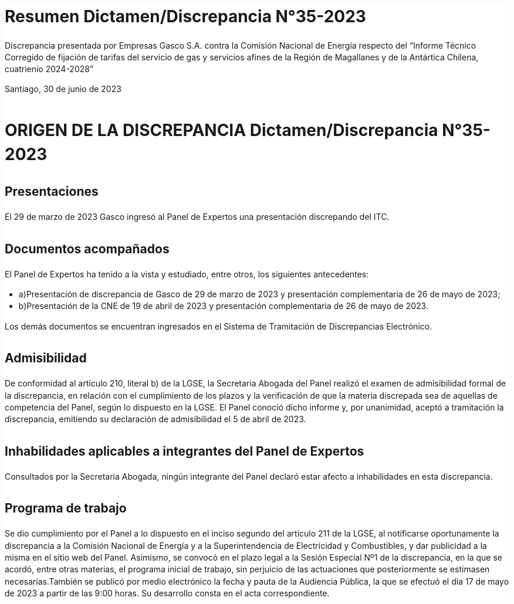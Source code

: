 # Resumen Dictamen/Discrepancia N°35-2023
Discrepancia presentada por Empresas Gasco S.A. contra la Comisión Nacional de Energía respecto del “Informe Técnico Corregido de fijación de tarifas del servicio de gas y servicios afines de la Región de Magallanes y de la Antártica Chilena, cuatrienio 2024-2028”

Santiago, 30 de junio de 2023

# ORIGEN DE LA DISCREPANCIA Dictamen/Discrepancia N°35-2023

## Presentaciones

El 29 de marzo de 2023 Gasco ingresó al Panel de Expertos una presentación discrepando del ITC.

## Documentos acompañados

El Panel de Expertos ha tenido a la vista y estudiado, entre otros, los siguientes antecedentes:

- a)Presentación de discrepancia de Gasco de 29 de marzo de 2023 y presentación complementaria de 26 de mayo de 2023;
- b)Presentación de la CNE de 19 de abril de 2023 y presentación complementaria de 26 de mayo de 2023.

Los demás documentos se encuentran ingresados en el Sistema de Tramitación de Discrepancias Electrónico.

## Admisibilidad

De conformidad al artículo 210, literal b) de la LGSE, la Secretaria Abogada del Panel realizó el examen de admisibilidad formal de la discrepancia, en relación con el cumplimiento de los plazos y la verificación de que la materia discrepada sea de aquellas de competencia del Panel, según lo dispuesto en la LGSE. El Panel conoció dicho informe y, por unanimidad, aceptó a tramitación la discrepancia, emitiendo su declaración de admisibilidad el 5 de abril de 2023.

## Inhabilidades aplicables a integrantes del Panel de Expertos

Consultados por la Secretaria Abogada, ningún integrante del Panel declaró estar afecto a inhabilidades en esta discrepancia.

## Programa de trabajo

Se dio cumplimiento por el Panel a lo dispuesto en el inciso segundo del artículo 211 de la LGSE, al notificarse oportunamente la discrepancia a la Comisión Nacional de Energía y a la Superintendencia de Electricidad y Combustibles, y dar publicidad a la misma en el sitio web del Panel. Asimismo, se convocó en el plazo legal a la Sesión Especial Nº1 de la discrepancia, en la que se acordó, entre otras materias, el programa inicial de trabajo, sin perjuicio de las actuaciones que posteriormente se estimasen necesarias.También se publicó por medio electrónico la fecha y pauta de la Audiencia Pública, la que se efectuó el día 17 de mayo de 2023 a partir de las 9:00 horas. Su desarrollo consta en el acta correspondiente.
